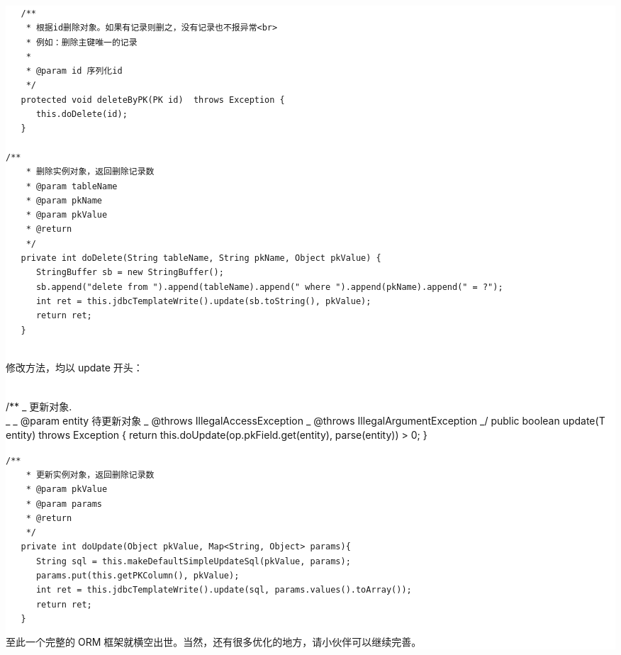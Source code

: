        /**
        * 根据id删除对象。如果有记录则删之，没有记录也不报异常<br>
        * 例如：删除主键唯一的记录
        *
        * @param id 序列化id
        */
       protected void deleteByPK(PK id)  throws Exception {
          this.doDelete(id);
       }

    /**
        * 删除实例对象，返回删除记录数
        * @param tableName
        * @param pkName
        * @param pkValue
        * @return
        */
       private int doDelete(String tableName, String pkName, Object pkValue) {
          StringBuffer sb = new StringBuffer();
          sb.append("delete from ").append(tableName).append(" where ").append(pkName).append(" = ?");
          int ret = this.jdbcTemplateWrite().update(sb.toString(), pkValue);
          return ret;
       }

​  
 修改方法，均以 update 开头：

​  
 /\*\*
_ 更新对象.<br>
_
_ @param entity 待更新对象
_ @throws IllegalAccessException
_ @throws IllegalArgumentException
_/
public boolean update(T entity) throws Exception {
return this.doUpdate(op.pkField.get(entity), parse(entity)) > 0;
}

    /**
        * 更新实例对象，返回删除记录数
        * @param pkValue
        * @param params
        * @return
        */
       private int doUpdate(Object pkValue, Map<String, Object> params){
          String sql = this.makeDefaultSimpleUpdateSql(pkValue, params);
          params.put(this.getPKColumn(), pkValue);
          int ret = this.jdbcTemplateWrite().update(sql, params.values().toArray());
          return ret;
       }

至此一个完整的 ORM 框架就横空出世。当然，还有很多优化的地方，请小伙伴可以继续完善。
